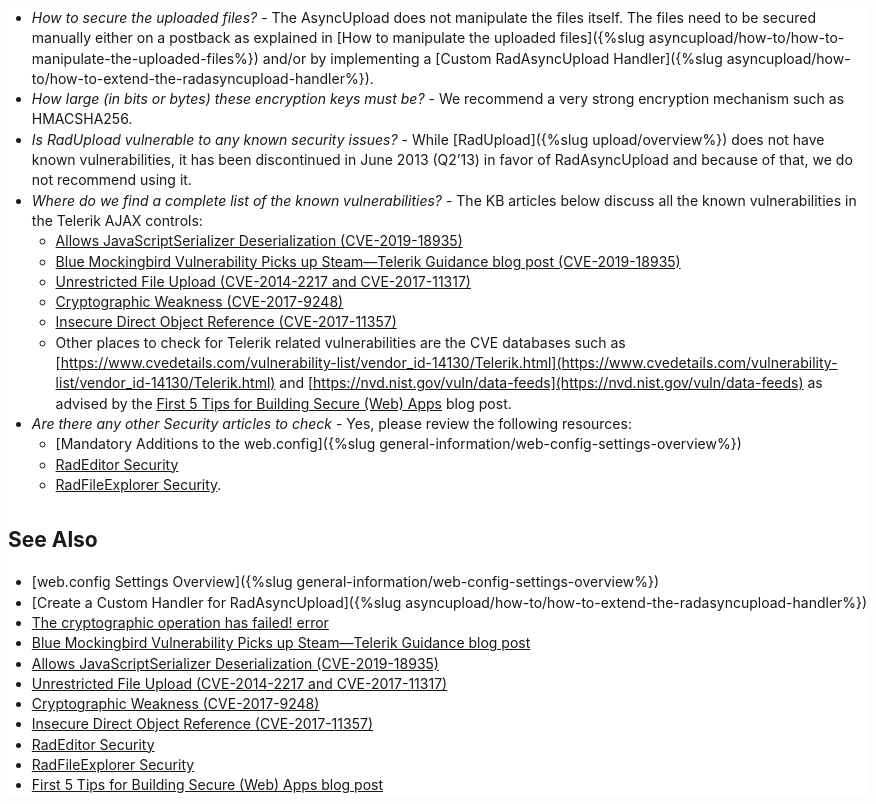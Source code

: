* *How to secure the uploaded files?* - The AsyncUpload does not manipulate the files itself. The files need to be secured manually either on a postback as explained in [How to manipulate the uploaded files]({%slug asyncupload/how-to/how-to-manipulate-the-uploaded-files%}) and/or by implementing a [Custom RadAsyncUpload Handler]({%slug asyncupload/how-to/how-to-extend-the-radasyncupload-handler%}). 
* *How large (in bits or bytes) these encryption keys must be?* - We recommend a very strong encryption mechanism such as HMACSHA256.
* *Is RadUpload vulnerable to any known security issues?* - While [RadUpload]({%slug upload/overview%}) does not have known vulnerabilities, it has been discontinued in June 2013 (Q2’13) in favor of RadAsyncUpload and because of that, we do not recommend using it.
* *Where do we find a complete list of the known vulnerabilities?* - The KB articles below discuss all the known vulnerabilities in the Telerik AJAX controls:
	* [Allows JavaScriptSerializer Deserialization (CVE-2019-18935)](https://www.telerik.com/support/kb/aspnet-ajax/details/allows-javascriptserializer-deserialization)
	* [Blue Mockingbird Vulnerability Picks up Steam—Telerik Guidance blog post (CVE-2019-18935)](https://www.telerik.com/blogs/blue-mockingbird-vulnerability-telerik-guidance)
	* [Unrestricted File Upload (CVE-2014-2217 and CVE-2017-11317)](https://www.telerik.com/support/kb/aspnet-ajax/upload-(async)/details/unrestricted-file-upload)
	* [Cryptographic Weakness (CVE-2017-9248)](https://www.telerik.com/support/kb/aspnet-ajax/details/cryptographic-weakness)
	* [Insecure Direct Object Reference (CVE-2017-11357)](https://www.telerik.com/support/kb/aspnet-ajax/upload-(async)/details/insecure-direct-object-reference)
	* Other places to check for Telerik related vulnerabilities are the CVE databases such as [https://www.cvedetails.com/vulnerability-list/vendor_id-14130/Telerik.html](https://www.cvedetails.com/vulnerability-list/vendor_id-14130/Telerik.html) and [https://nvd.nist.gov/vuln/data-feeds](https://nvd.nist.gov/vuln/data-feeds) as advised by the [First 5 Tips for Building Secure (Web) Apps](https://www.telerik.com/blogs/first-5-tips-for-building-secure-web-apps) blog post. 
* *Are there any other Security articles to check* - Yes, please review the following resources:
	* [Mandatory Additions to the web.config]({%slug general-information/web-config-settings-overview%})
	* [RadEditor Security](https://docs.telerik.com/devtools/aspnet-ajax/controls/editor/functionality/dialogs/security)
	* [RadFileExplorer Security](https://docs.telerik.com/devtools/aspnet-ajax/controls/fileexplorer/security).


## See Also

* [web.config Settings Overview]({%slug general-information/web-config-settings-overview%})
* [Create a Custom Handler for RadAsyncUpload]({%slug asyncupload/how-to/how-to-extend-the-radasyncupload-handler%})
* [The cryptographic operation has failed! error](https://docs.telerik.com/devtools/aspnet-ajax/knowledge-base/asyncupload-the-cryptographic-operation-has-failed-error-after-upgrade)
* [Blue Mockingbird Vulnerability Picks up Steam—Telerik Guidance blog post](https://www.telerik.com/blogs/blue-mockingbird-vulnerability-telerik-guidance)
* [Allows JavaScriptSerializer Deserialization (CVE-2019-18935)](https://www.telerik.com/support/kb/aspnet-ajax/details/allows-javascriptserializer-deserialization)
* [Unrestricted File Upload (CVE-2014-2217 and CVE-2017-11317)](https://www.telerik.com/support/kb/aspnet-ajax/upload-(async)/details/unrestricted-file-upload)
* [Cryptographic Weakness (CVE-2017-9248)](https://www.telerik.com/support/kb/aspnet-ajax/details/cryptographic-weakness)
* [Insecure Direct Object Reference (CVE-2017-11357)](https://www.telerik.com/support/kb/aspnet-ajax/upload-(async)/details/insecure-direct-object-reference)
* [RadEditor Security](https://docs.telerik.com/devtools/aspnet-ajax/controls/editor/functionality/dialogs/security)
* [RadFileExplorer Security](https://docs.telerik.com/devtools/aspnet-ajax/controls/fileexplorer/security)
* [First 5 Tips for Building Secure (Web) Apps blog post](https://www.telerik.com/blogs/first-5-tips-for-building-secure-web-apps)


